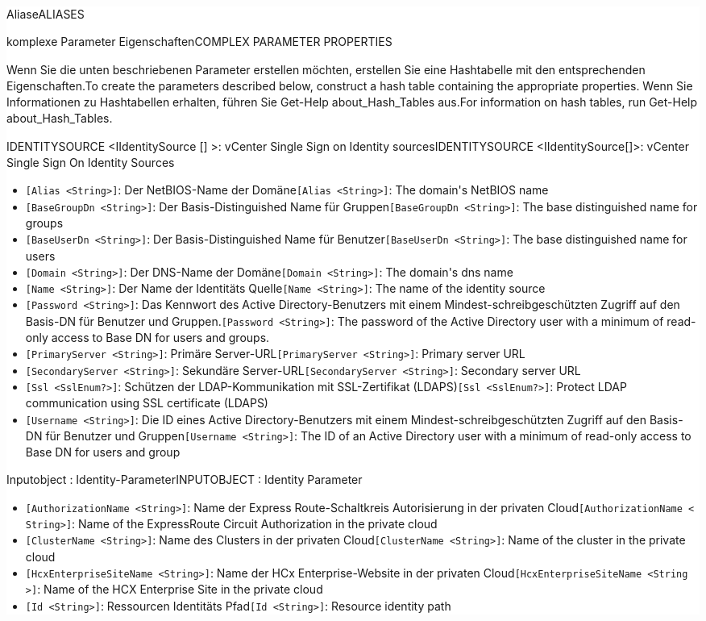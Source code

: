<span data-ttu-id="bb7cc-151">Aliase</span><span class="sxs-lookup"><span data-stu-id="bb7cc-151">ALIASES</span></span>

<span data-ttu-id="bb7cc-152">komplexe Parameter Eigenschaften</span><span class="sxs-lookup"><span data-stu-id="bb7cc-152">COMPLEX PARAMETER PROPERTIES</span></span>

<span data-ttu-id="bb7cc-153">Wenn Sie die unten beschriebenen Parameter erstellen möchten, erstellen Sie eine Hashtabelle mit den entsprechenden Eigenschaften.</span><span class="sxs-lookup"><span data-stu-id="bb7cc-153">To create the parameters described below, construct a hash table containing the appropriate properties.</span></span> <span data-ttu-id="bb7cc-154">Wenn Sie Informationen zu Hashtabellen erhalten, führen Sie Get-Help about_Hash_Tables aus.</span><span class="sxs-lookup"><span data-stu-id="bb7cc-154">For information on hash tables, run Get-Help about_Hash_Tables.</span></span>


<span data-ttu-id="bb7cc-155">IDENTITYSOURCE <IIdentitySource [] >: vCenter Single Sign on Identity sources</span><span class="sxs-lookup"><span data-stu-id="bb7cc-155">IDENTITYSOURCE <IIdentitySource[]>: vCenter Single Sign On Identity Sources</span></span>
  - <span data-ttu-id="bb7cc-156">`[Alias <String>]`: Der NetBIOS-Name der Domäne</span><span class="sxs-lookup"><span data-stu-id="bb7cc-156">`[Alias <String>]`: The domain's NetBIOS name</span></span>
  - <span data-ttu-id="bb7cc-157">`[BaseGroupDn <String>]`: Der Basis-Distinguished Name für Gruppen</span><span class="sxs-lookup"><span data-stu-id="bb7cc-157">`[BaseGroupDn <String>]`: The base distinguished name for groups</span></span>
  - <span data-ttu-id="bb7cc-158">`[BaseUserDn <String>]`: Der Basis-Distinguished Name für Benutzer</span><span class="sxs-lookup"><span data-stu-id="bb7cc-158">`[BaseUserDn <String>]`: The base distinguished name for users</span></span>
  - <span data-ttu-id="bb7cc-159">`[Domain <String>]`: Der DNS-Name der Domäne</span><span class="sxs-lookup"><span data-stu-id="bb7cc-159">`[Domain <String>]`: The domain's dns name</span></span>
  - <span data-ttu-id="bb7cc-160">`[Name <String>]`: Der Name der Identitäts Quelle</span><span class="sxs-lookup"><span data-stu-id="bb7cc-160">`[Name <String>]`: The name of the identity source</span></span>
  - <span data-ttu-id="bb7cc-161">`[Password <String>]`: Das Kennwort des Active Directory-Benutzers mit einem Mindest-schreibgeschützten Zugriff auf den Basis-DN für Benutzer und Gruppen.</span><span class="sxs-lookup"><span data-stu-id="bb7cc-161">`[Password <String>]`: The password of the Active Directory user with a minimum of read-only access to Base DN for users and groups.</span></span>
  - <span data-ttu-id="bb7cc-162">`[PrimaryServer <String>]`: Primäre Server-URL</span><span class="sxs-lookup"><span data-stu-id="bb7cc-162">`[PrimaryServer <String>]`: Primary server URL</span></span>
  - <span data-ttu-id="bb7cc-163">`[SecondaryServer <String>]`: Sekundäre Server-URL</span><span class="sxs-lookup"><span data-stu-id="bb7cc-163">`[SecondaryServer <String>]`: Secondary server URL</span></span>
  - <span data-ttu-id="bb7cc-164">`[Ssl <SslEnum?>]`: Schützen der LDAP-Kommunikation mit SSL-Zertifikat (LDAPS)</span><span class="sxs-lookup"><span data-stu-id="bb7cc-164">`[Ssl <SslEnum?>]`: Protect LDAP communication using SSL certificate (LDAPS)</span></span>
  - <span data-ttu-id="bb7cc-165">`[Username <String>]`: Die ID eines Active Directory-Benutzers mit einem Mindest-schreibgeschützten Zugriff auf den Basis-DN für Benutzer und Gruppen</span><span class="sxs-lookup"><span data-stu-id="bb7cc-165">`[Username <String>]`: The ID of an Active Directory user with a minimum of read-only access to Base DN for users and group</span></span>

<span data-ttu-id="bb7cc-166">Inputobject <IVMWareIdentity> : Identity-Parameter</span><span class="sxs-lookup"><span data-stu-id="bb7cc-166">INPUTOBJECT <IVMWareIdentity>: Identity Parameter</span></span>
  - <span data-ttu-id="bb7cc-167">`[AuthorizationName <String>]`: Name der Express Route-Schaltkreis Autorisierung in der privaten Cloud</span><span class="sxs-lookup"><span data-stu-id="bb7cc-167">`[AuthorizationName <String>]`: Name of the ExpressRoute Circuit Authorization in the private cloud</span></span>
  - <span data-ttu-id="bb7cc-168">`[ClusterName <String>]`: Name des Clusters in der privaten Cloud</span><span class="sxs-lookup"><span data-stu-id="bb7cc-168">`[ClusterName <String>]`: Name of the cluster in the private cloud</span></span>
  - <span data-ttu-id="bb7cc-169">`[HcxEnterpriseSiteName <String>]`: Name der HCx Enterprise-Website in der privaten Cloud</span><span class="sxs-lookup"><span data-stu-id="bb7cc-169">`[HcxEnterpriseSiteName <String>]`: Name of the HCX Enterprise Site in the private cloud</span></span>
  - <span data-ttu-id="bb7cc-170">`[Id <String>]`: Ressourcen Identitäts Pfad</span><span class="sxs-lookup"><span data-stu-id="bb7cc-170">`[Id <String>]`: Resource identity path</span></span>